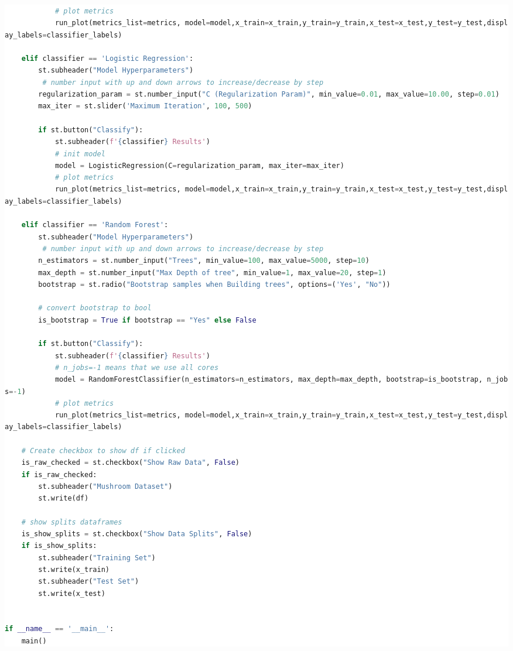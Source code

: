 ```python
            # plot metrics
            run_plot(metrics_list=metrics, model=model,x_train=x_train,y_train=y_train,x_test=x_test,y_test=y_test,display_labels=classifier_labels)

    elif classifier == 'Logistic Regression':
        st.subheader("Model Hyperparameters")
         # number input with up and down arrows to increase/decrease by step
        regularization_param = st.number_input("C (Regularization Param)", min_value=0.01, max_value=10.00, step=0.01)
        max_iter = st.slider('Maximum Iteration', 100, 500)

        if st.button("Classify"):
            st.subheader(f'{classifier} Results')
            # init model
            model = LogisticRegression(C=regularization_param, max_iter=max_iter)
            # plot metrics
            run_plot(metrics_list=metrics, model=model,x_train=x_train,y_train=y_train,x_test=x_test,y_test=y_test,display_labels=classifier_labels)

    elif classifier == 'Random Forest':
        st.subheader("Model Hyperparameters")
         # number input with up and down arrows to increase/decrease by step
        n_estimators = st.number_input("Trees", min_value=100, max_value=5000, step=10)
        max_depth = st.number_input("Max Depth of tree", min_value=1, max_value=20, step=1)
        bootstrap = st.radio("Bootstrap samples when Building trees", options=('Yes', "No"))

        # convert bootstrap to bool
        is_bootstrap = True if bootstrap == "Yes" else False

        if st.button("Classify"):
            st.subheader(f'{classifier} Results')
            # n_jobs=-1 means that we use all cores
            model = RandomForestClassifier(n_estimators=n_estimators, max_depth=max_depth, bootstrap=is_bootstrap, n_jobs=-1)
            # plot metrics
            run_plot(metrics_list=metrics, model=model,x_train=x_train,y_train=y_train,x_test=x_test,y_test=y_test,display_labels=classifier_labels)

    # Create checkbox to show df if clicked
    is_raw_checked = st.checkbox("Show Raw Data", False)
    if is_raw_checked:
        st.subheader("Mushroom Dataset")
        st.write(df)

    # show splits dataframes
    is_show_splits = st.checkbox("Show Data Splits", False)
    if is_show_splits:
        st.subheader("Training Set")
        st.write(x_train)
        st.subheader("Test Set")
        st.write(x_test)
    

if __name__ == '__main__':
    main()
```

